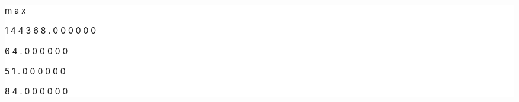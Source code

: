  
 

m
a
x
 
 
 
 
1
4
4
3
6
8
.
0
0
0
0
0
0
 
 
 
 
 
 
6
4
.
0
0
0
0
0
0
 
 
 
 
 
 
5
1
.
0
0
0
0
0
0
 
 
 
 
 
 
8
4
.
0
0
0
0
0
0
 
